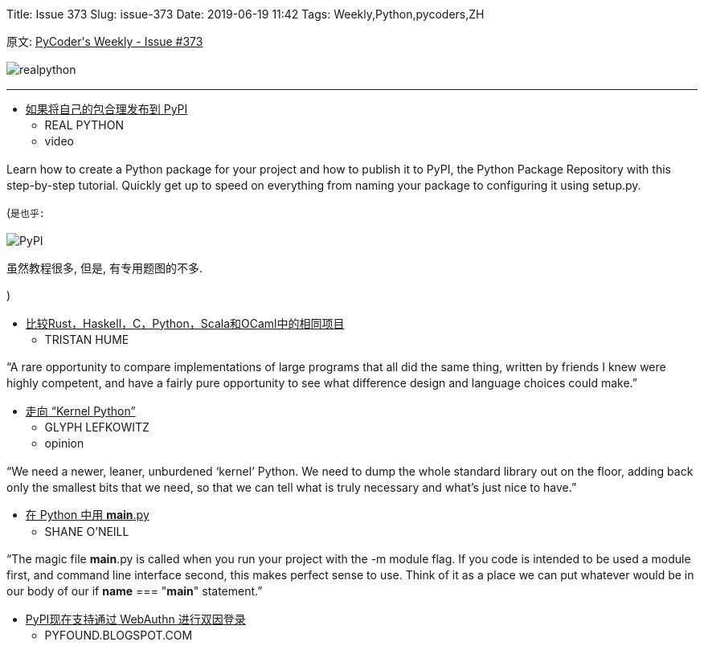 Title: Issue 373
Slug: issue-373
Date: 2019-06-19 11:42
Tags: Weekly,Python,pycoders,ZH


原文: [PyCoder's Weekly - Issue #373](https://pycoders.com/issues/373)

![realpython](https://img.realpython.net/3b531c6b64e7b41603a68ad2d1d535fb)

------



- [如果将自己的包合理发布到 PyPI](https://pycoders.com/link/1822/web)
    + REAL PYTHON 
    + video

Learn how to create a Python package for your project and how to publish it to PyPI, the Python Package Repository with this step-by-step tutorial. Quickly get up to speed on everything from naming your package to configuring it using setup.py.


(`是也乎:`

![PyPI](https://ipic.zoomquiet.top/2019-06-19-ScreenShot%202019-06-19%2023.09.51.jpg)

虽然教程很多, 但是, 有专用题图的不多.


)


- [比较Rust，Haskell，C，Python，Scala和OCaml中的相同项目](https://pycoders.com/link/1837/web)
    + TRISTAN HUME

“A rare opportunity to compare implementations of large programs that all did the same thing, written by friends I knew were highly competent, and have a fairly pure opportunity to see what difference design and language choices could make.”



- [走向 “Kernel Python”](https://pycoders.com/link/1821/web)
    + GLYPH LEFKOWITZ 
    + opinion

“We need a newer, leaner, unburdened ‘kernel’ Python. We need to dump the whole standard library out on the floor, adding back only the smallest bits that we need, so that we can tell what is truly necessary and what’s just nice to have.”

- [在 Python 中用 __main__.py](https://pycoders.com/link/1844/web)
    + SHANE O’NEILL

“The magic file __main__.py is called when you run your project with the -m module flag. If you code is intended to be used a module first, and command line interface second, this makes perfect sense to use. Think of it as a place we can put whatever would be in our body of our if __name__ === "__main__" statement.”




- [PyPI现在支持通过 WebAuthn 进行双因登录](https://pycoders.com/link/1853/web)
    + PYFOUND.BLOGSPOT.COM
